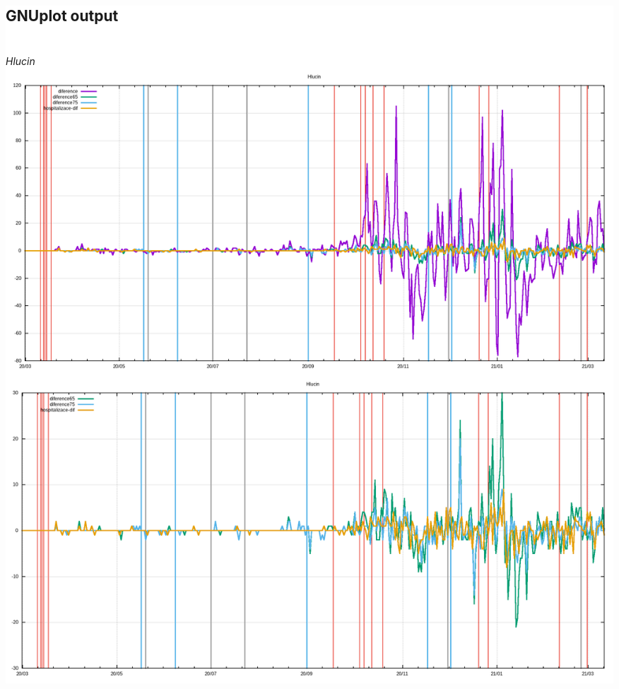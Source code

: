 ## GNUplot output
<br>
<em>Hlucin</em><br>
<img src="./8009dif.png" width="1024"/><br>
<img src="./8009dif65.png" width="1024"/><br>